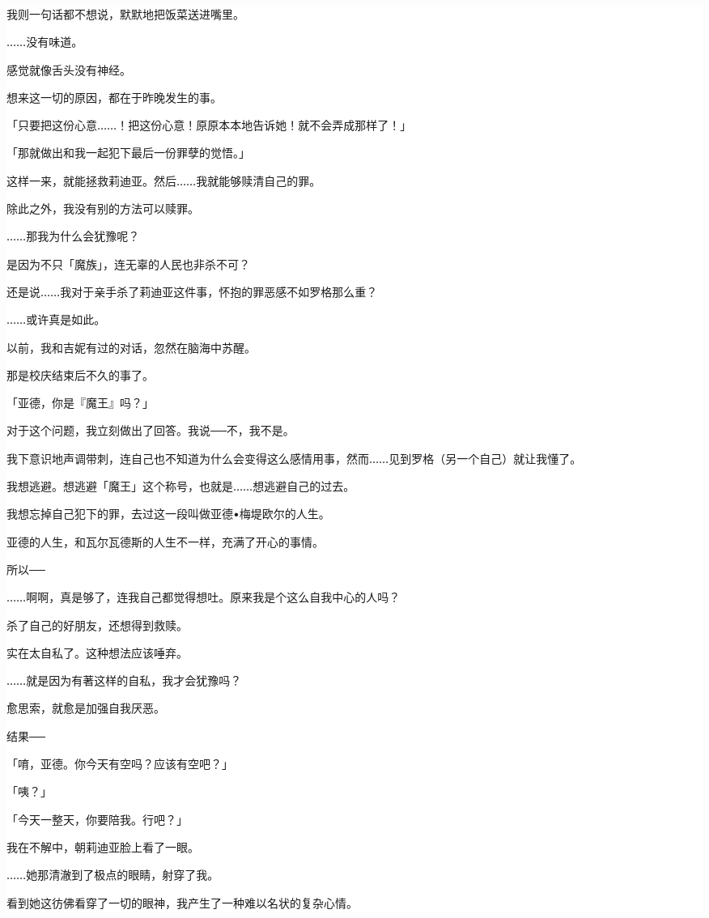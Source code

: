 我则一句话都不想说，默默地把饭菜送进嘴里。

……没有味道。

感觉就像舌头没有神经。

想来这一切的原因，都在于昨晚发生的事。

「只要把这份心意……！把这份心意！原原本本地告诉她！就不会弄成那样了！」

「那就做出和我一起犯下最后一份罪孽的觉悟。」

这样一来，就能拯救莉迪亚。然后……我就能够赎清自己的罪。

除此之外，我没有别的方法可以赎罪。

……那我为什么会犹豫呢？

是因为不只「魔族」，连无辜的人民也非杀不可？

还是说……我对于亲手杀了莉迪亚这件事，怀抱的罪恶感不如罗格那么重？

……或许真是如此。

以前，我和吉妮有过的对话，忽然在脑海中苏醒。

那是校庆结束后不久的事了。

「亚德，你是『魔王』吗？」

对于这个问题，我立刻做出了回答。我说──不，我不是。

我下意识地声调带刺，连自己也不知道为什么会变得这么感情用事，然而……见到罗格（另一个自己）就让我懂了。

我想逃避。想逃避「魔王」这个称号，也就是……想逃避自己的过去。

我想忘掉自己犯下的罪，去过这一段叫做亚德•梅堤欧尔的人生。

亚德的人生，和瓦尔瓦德斯的人生不一样，充满了开心的事情。

所以──

……啊啊，真是够了，连我自己都觉得想吐。原来我是个这么自我中心的人吗？

杀了自己的好朋友，还想得到救赎。

实在太自私了。这种想法应该唾弃。

……就是因为有著这样的自私，我才会犹豫吗？

愈思索，就愈是加强自我厌恶。

结果──

「唷，亚德。你今天有空吗？应该有空吧？」

「咦？」

「今天一整天，你要陪我。行吧？」

我在不解中，朝莉迪亚脸上看了一眼。

……她那清澈到了极点的眼睛，射穿了我。

看到她这彷佛看穿了一切的眼神，我产生了一种难以名状的复杂心情。
